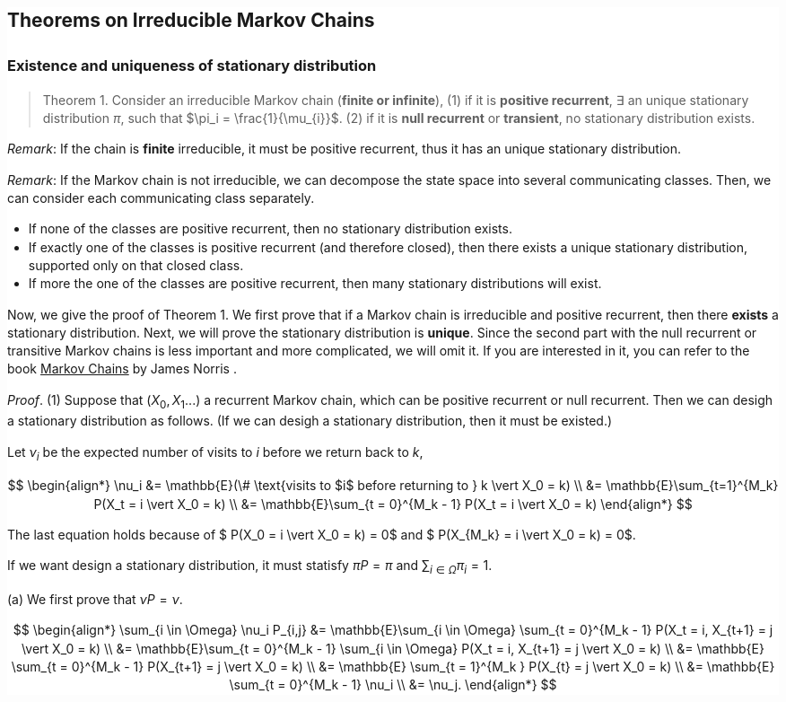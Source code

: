 ## Theorems on Irreducible Markov Chains

### Existence and uniqueness of stationary distribution
> Theorem 1. Consider an irreducible Markov chain (**finite or infinite**), 
> (1) if it is **positive recurrent**, $\exists$ an unique stationary distribution $\pi$, such that $\pi_i = \frac{1}{\mu_{i}}$.
> (2) if it is **null recurrent** or **transient**, no stationary distribution exists.

*Remark*: If the chain is **finite** irreducible, it must be positive recurrent, thus it has an unique stationary distribution.

*Remark*: If the Markov chain is not irreducible, we can decompose the state space into several communicating classes. Then, we can consider each communicating class separately.
- If none of the classes are positive recurrent, then no stationary distribution exists.
- If exactly one of the classes is positive recurrent (and therefore closed), then there exists a unique stationary distribution, supported only on that closed class.
- If more the one of the classes are positive recurrent, then many stationary distributions will exist.

Now, we give the proof of Theorem 1. We first prove that if a Markov chain is irreducible and positive recurrent, then there **exists** a stationary distribution. Next, we will prove the stationary distribution is **unique**. Since the second part with the null recurrent or transitive Markov chains is less important and more complicated, we will omit it. If you are interested in it, you can refer to the book [Markov Chains](https://www.statslab.cam.ac.uk/~james/Markov/) by James Norris <d-cite key="norris1998markov"></d-cite>.

*Proof*. 
(1) Suppose that $(X_0, X_1 ...)$ a recurrent Markov chain, which can be positive recurrent or null recurrent. Then we can desigh a stationary distribution as follows. (If we can desigh a stationary distribution, then it must be existed.)

Let $\nu_i$ be the expected number of visits to $i$ before we return back to $k$, 

$$
\begin{align*}
\nu_i &= \mathbb{E}(\# \text{visits to $i$ before returning to } k \vert X_0 = k) \\
&= \mathbb{E}\sum_{t=1}^{M_k} P(X_t = i \vert X_0 = k) \\
&= \mathbb{E}\sum_{t = 0}^{M_k - 1} P(X_t = i \vert X_0 = k)
\end{align*}
$$

The last equation holds because of $ P(X_0 = i \vert X_0 = k)  = 0$ and $ P(X_{M_k} = i \vert X_0 = k)  = 0$.

If we want design a stationary distribution, it must statisfy $\pi P = \pi$ and $\sum_{i \in \Omega}\pi_i = 1$. 

(a) We first prove that $\nu P = \nu$. 

$$
\begin{align*}
\sum_{i \in \Omega} \nu_i P_{i,j} &= \mathbb{E}\sum_{i \in \Omega} \sum_{t = 0}^{M_k - 1} P(X_t = i, X_{t+1} = j \vert X_0 = k) \\
&= \mathbb{E}\sum_{t = 0}^{M_k - 1}  \sum_{i \in \Omega}  P(X_t = i, X_{t+1} = j \vert X_0 = k) \\
&=  \mathbb{E} \sum_{t = 0}^{M_k - 1} P(X_{t+1} = j \vert X_0 = k) \\
&= \mathbb{E} \sum_{t = 1}^{M_k } P(X_{t} = j \vert X_0 = k) \\
&= \mathbb{E} \sum_{t = 0}^{M_k - 1} \nu_i \\
&= \nu_j.
\end{align*}
$$

